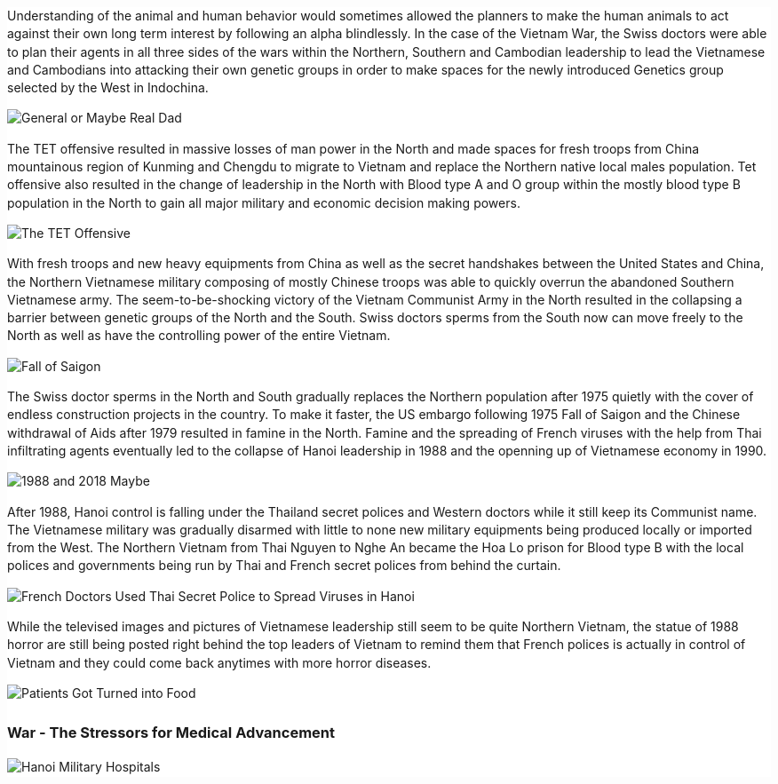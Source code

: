 Understanding of the animal and human behavior would sometimes allowed the planners to make the human animals to act against their own long term interest by following an alpha blindlessly. In the case of the Vietnam War, the Swiss doctors were able to plan their agents in all three sides of the wars within the Northern, Southern and Cambodian leadership to lead the Vietnamese and Cambodians into attacking their own genetic groups in order to make spaces for the newly introduced Genetics group selected by the West in Indochina. 

![General or Maybe Real Dad](/content/posts/02-02/general_and_maybe_real_dad.png)

The TET offensive resulted in massive losses of man power in the North and made spaces for fresh troops from China mountainous region of Kunming and Chengdu to migrate to Vietnam and replace the Northern native local males population. Tet offensive also resulted in the change of leadership in the North with Blood type A and O group within the mostly blood type B population in the North to gain all major military and economic decision making powers. 

![The TET Offensive](https://storage.googleapis.com/spykman-world/tet-offensive.png)

With fresh troops and new heavy equipments from China as well as the secret handshakes between the United States and China, the Northern Vietnamese military composing of mostly Chinese troops was able to quickly overrun the abandoned Southern Vietnamese army. The seem-to-be-shocking victory of the Vietnam Communist Army in the North resulted in the collapsing a barrier between genetic groups of the North and the South. Swiss doctors sperms from the South now can move freely to the North as well as have the controlling power of the entire Vietnam. 

![Fall of Saigon](https://storage.googleapis.com/spykman-world/fall-of-saigon.png)

The Swiss doctor sperms in the North and South gradually replaces the Northern population after 1975 quietly with the cover of endless construction projects in the country. To make it faster, the US embargo following 1975 Fall of Saigon and the Chinese withdrawal of Aids after 1979 resulted in famine in the North. Famine and the spreading of French viruses with the help from Thai infiltrating agents eventually led to the collapse of Hanoi leadership in 1988 and the openning up of Vietnamese economy in 1990.

![1988 and 2018 Maybe](https://storage.googleapis.com/spykman-world/what-happened-in-1988-and-today.png)

After 1988, Hanoi control is falling under the Thailand secret polices and Western doctors while it still keep its Communist name. The Vietnamese military was gradually disarmed with little to none new military equipments being produced locally or imported from the West. The Northern Vietnam from Thai Nguyen to Nghe An became the Hoa Lo prison for Blood type B with the local polices and governments being run by Thai and French secret polices from behind the curtain. 

![French Doctors Used Thai Secret Police to Spread Viruses in Hanoi](https://storage.googleapis.com/spykman-world/french-doctor-use-thai-police-spread-viruses.png)

While the televised images and pictures of Vietnamese leadership still seem to be quite Northern Vietnam, the statue of 1988 horror are still being posted right behind the top leaders of Vietnam to remind them that French polices is actually in control of Vietnam and they could come back anytimes with more horror diseases.

![Patients Got Turned into Food](https://storage.googleapis.com/spykman-world/latin-french-army-doctor-social-control-via-medical-tools.png)

### War - The Stressors for Medical Advancement

![Hanoi Military Hospitals](/content/posts/02-02/hanoi_military_hospitals.png)
